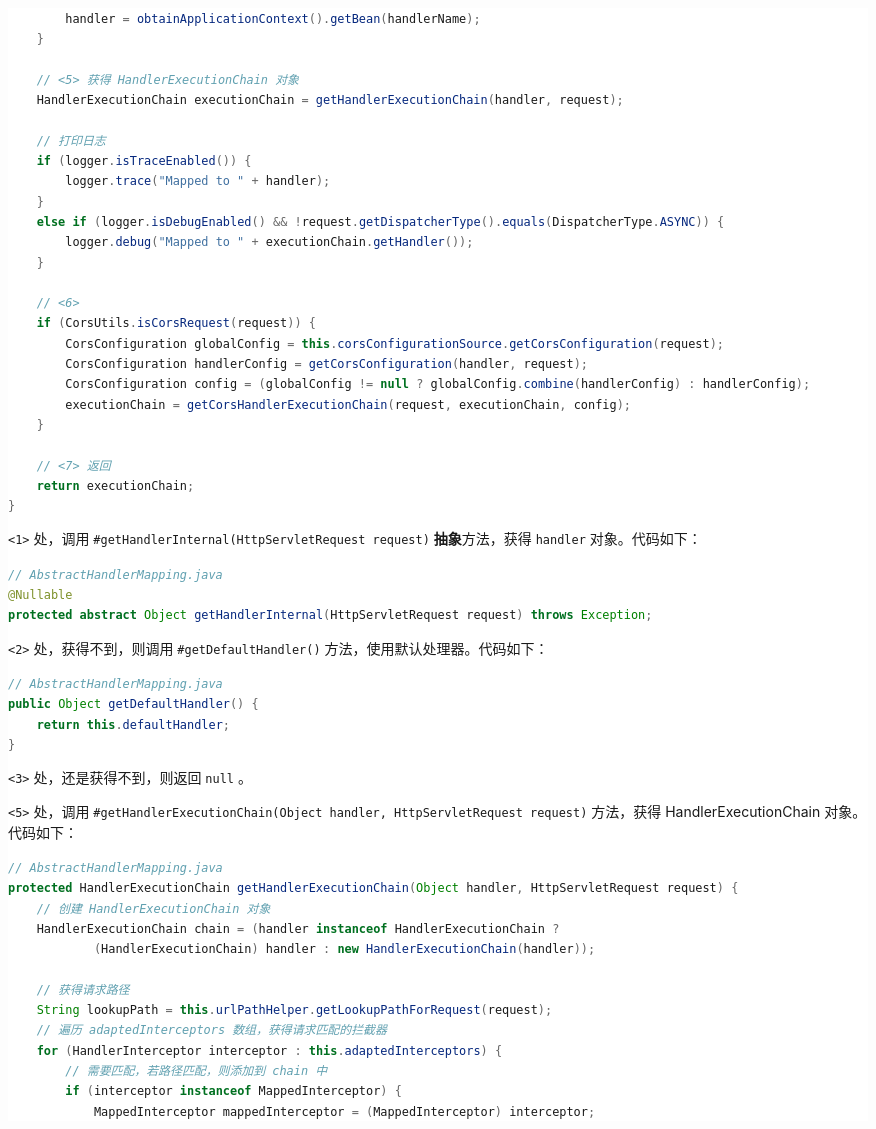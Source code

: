 ```java
        handler = obtainApplicationContext().getBean(handlerName);
    }

    // <5> 获得 HandlerExecutionChain 对象
    HandlerExecutionChain executionChain = getHandlerExecutionChain(handler, request);

    // 打印日志
    if (logger.isTraceEnabled()) {
        logger.trace("Mapped to " + handler);
    }
    else if (logger.isDebugEnabled() && !request.getDispatcherType().equals(DispatcherType.ASYNC)) {
        logger.debug("Mapped to " + executionChain.getHandler());
    }

    // <6>
    if (CorsUtils.isCorsRequest(request)) {
        CorsConfiguration globalConfig = this.corsConfigurationSource.getCorsConfiguration(request);
        CorsConfiguration handlerConfig = getCorsConfiguration(handler, request);
        CorsConfiguration config = (globalConfig != null ? globalConfig.combine(handlerConfig) : handlerConfig);
        executionChain = getCorsHandlerExecutionChain(request, executionChain, config);
    }

    // <7> 返回    
    return executionChain;
}
```

`<1>` 处，调用 `#getHandlerInternal(HttpServletRequest request)` **抽象**方法，获得 `handler` 对象。代码如下：

```java
// AbstractHandlerMapping.java 
@Nullable
protected abstract Object getHandlerInternal(HttpServletRequest request) throws Exception;
```

`<2>` 处，获得不到，则调用 `#getDefaultHandler()` 方法，使用默认处理器。代码如下：

```java
// AbstractHandlerMapping.java
public Object getDefaultHandler() {
	return this.defaultHandler;
}
```

`<3>` 处，还是获得不到，则返回 `null` 。

`<5>` 处，调用 `#getHandlerExecutionChain(Object handler, HttpServletRequest request)` 方法，获得 HandlerExecutionChain 对象。代码如下：

```java
// AbstractHandlerMapping.java
protected HandlerExecutionChain getHandlerExecutionChain(Object handler, HttpServletRequest request) {
    // 创建 HandlerExecutionChain 对象
    HandlerExecutionChain chain = (handler instanceof HandlerExecutionChain ?
            (HandlerExecutionChain) handler : new HandlerExecutionChain(handler));

    // 获得请求路径
    String lookupPath = this.urlPathHelper.getLookupPathForRequest(request);
    // 遍历 adaptedInterceptors 数组，获得请求匹配的拦截器
    for (HandlerInterceptor interceptor : this.adaptedInterceptors) {
        // 需要匹配，若路径匹配，则添加到 chain 中
        if (interceptor instanceof MappedInterceptor) {
            MappedInterceptor mappedInterceptor = (MappedInterceptor) interceptor;
```
